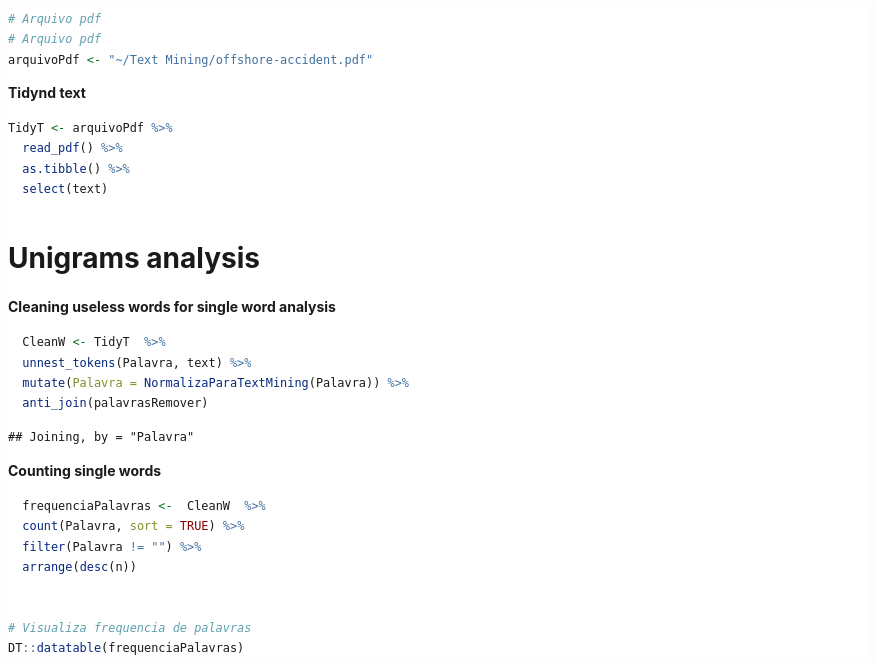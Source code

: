 
```r
# Arquivo pdf
# Arquivo pdf
arquivoPdf <- "~/Text Mining/offshore-accident.pdf"
```

**Tidynd text**


```r
TidyT <- arquivoPdf %>% 
  read_pdf() %>% 
  as.tibble() %>% 
  select(text) 
```
  
# Unigrams analysis

**Cleaning useless words for single word analysis**


```r
  CleanW <- TidyT  %>% 
  unnest_tokens(Palavra, text) %>% 
  mutate(Palavra = NormalizaParaTextMining(Palavra)) %>% 
  anti_join(palavrasRemover)
```

```
## Joining, by = "Palavra"
```
  
**Counting single words**


```r
  frequenciaPalavras <-  CleanW  %>% 
  count(Palavra, sort = TRUE) %>% 
  filter(Palavra != "") %>%
  arrange(desc(n)) 


# Visualiza frequencia de palavras
DT::datatable(frequenciaPalavras)
```

<div id="htmlwidget-76e81ced52ed17344228" style="width:100%;height:auto;" class="datatables html-widget"></div>